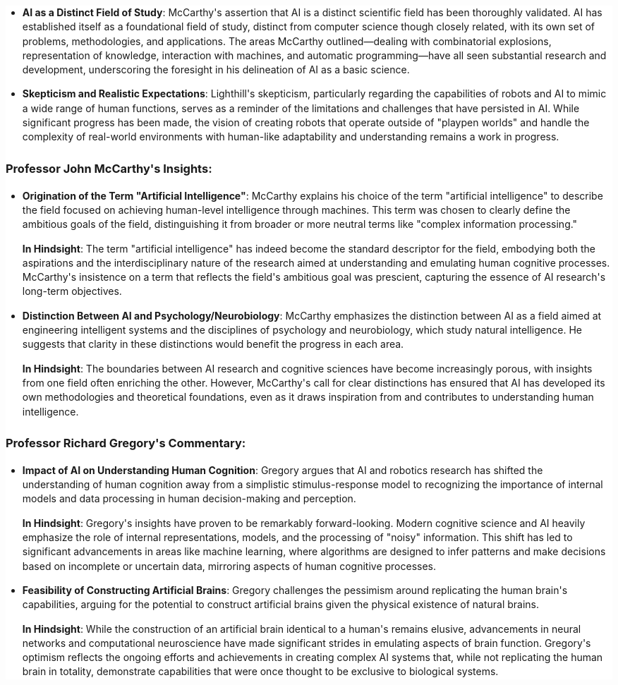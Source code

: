 - **AI as a Distinct Field of Study**: McCarthy's assertion that AI is a distinct scientific field has been thoroughly validated. AI has established itself as a foundational field of study, distinct from computer science though closely related, with its own set of problems, methodologies, and applications. The areas McCarthy outlined—dealing with combinatorial explosions, representation of knowledge, interaction with machines, and automatic programming—have all seen substantial research and development, underscoring the foresight in his delineation of AI as a basic science.

- **Skepticism and Realistic Expectations**: Lighthill's skepticism, particularly regarding the capabilities of robots and AI to mimic a wide range of human functions, serves as a reminder of the limitations and challenges that have persisted in AI. While significant progress has been made, the vision of creating robots that operate outside of "playpen worlds" and handle the complexity of real-world environments with human-like adaptability and understanding remains a work in progress.

### Professor John McCarthy's Insights:
- **Origination of the Term "Artificial Intelligence"**: McCarthy explains his choice of the term "artificial intelligence" to describe the field focused on achieving human-level intelligence through machines. This term was chosen to clearly define the ambitious goals of the field, distinguishing it from broader or more neutral terms like "complex information processing."
  
  **In Hindsight**: The term "artificial intelligence" has indeed become the standard descriptor for the field, embodying both the aspirations and the interdisciplinary nature of the research aimed at understanding and emulating human cognitive processes. McCarthy's insistence on a term that reflects the field's ambitious goal was prescient, capturing the essence of AI research's long-term objectives.

- **Distinction Between AI and Psychology/Neurobiology**: McCarthy emphasizes the distinction between AI as a field aimed at engineering intelligent systems and the disciplines of psychology and neurobiology, which study natural intelligence. He suggests that clarity in these distinctions would benefit the progress in each area.

  **In Hindsight**: The boundaries between AI research and cognitive sciences have become increasingly porous, with insights from one field often enriching the other. However, McCarthy's call for clear distinctions has ensured that AI has developed its own methodologies and theoretical foundations, even as it draws inspiration from and contributes to understanding human intelligence.

### Professor Richard Gregory's Commentary:
- **Impact of AI on Understanding Human Cognition**: Gregory argues that AI and robotics research has shifted the understanding of human cognition away from a simplistic stimulus-response model to recognizing the importance of internal models and data processing in human decision-making and perception.
  
  **In Hindsight**: Gregory's insights have proven to be remarkably forward-looking. Modern cognitive science and AI heavily emphasize the role of internal representations, models, and the processing of "noisy" information. This shift has led to significant advancements in areas like machine learning, where algorithms are designed to infer patterns and make decisions based on incomplete or uncertain data, mirroring aspects of human cognitive processes.

- **Feasibility of Constructing Artificial Brains**: Gregory challenges the pessimism around replicating the human brain's capabilities, arguing for the potential to construct artificial brains given the physical existence of natural brains.
  
  **In Hindsight**: While the construction of an artificial brain identical to a human's remains elusive, advancements in neural networks and computational neuroscience have made significant strides in emulating aspects of brain function. Gregory's optimism reflects the ongoing efforts and achievements in creating complex AI systems that, while not replicating the human brain in totality, demonstrate capabilities that were once thought to be exclusive to biological systems.
